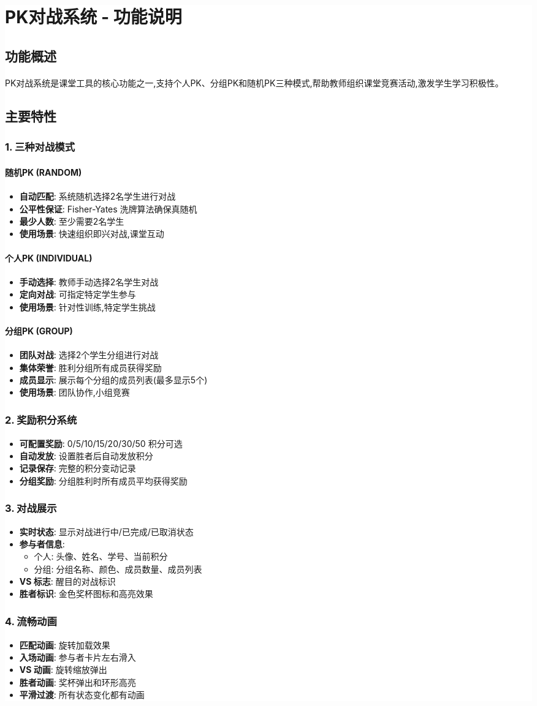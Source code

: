 # PK对战系统 - 功能说明

## 功能概述

PK对战系统是课堂工具的核心功能之一,支持个人PK、分组PK和随机PK三种模式,帮助教师组织课堂竞赛活动,激发学生学习积极性。

## 主要特性

### 1. 三种对战模式

#### 随机PK (RANDOM)

- **自动匹配**: 系统随机选择2名学生进行对战
- **公平性保证**: Fisher-Yates 洗牌算法确保真随机
- **最少人数**: 至少需要2名学生
- **使用场景**: 快速组织即兴对战,课堂互动

#### 个人PK (INDIVIDUAL)

- **手动选择**: 教师手动选择2名学生对战
- **定向对战**: 可指定特定学生参与
- **使用场景**: 针对性训练,特定学生挑战

#### 分组PK (GROUP)

- **团队对战**: 选择2个学生分组进行对战
- **集体荣誉**: 胜利分组所有成员获得奖励
- **成员显示**: 展示每个分组的成员列表(最多显示5个)
- **使用场景**: 团队协作,小组竞赛

### 2. 奖励积分系统

- **可配置奖励**: 0/5/10/15/20/30/50 积分可选
- **自动发放**: 设置胜者后自动发放积分
- **记录保存**: 完整的积分变动记录
- **分组奖励**: 分组胜利时所有成员平均获得奖励

### 3. 对战展示

- **实时状态**: 显示对战进行中/已完成/已取消状态
- **参与者信息**:
  - 个人: 头像、姓名、学号、当前积分
  - 分组: 分组名称、颜色、成员数量、成员列表
- **VS 标志**: 醒目的对战标识
- **胜者标识**: 金色奖杯图标和高亮效果

### 4. 流畅动画

- **匹配动画**: 旋转加载效果
- **入场动画**: 参与者卡片左右滑入
- **VS 动画**: 旋转缩放弹出
- **胜者动画**: 奖杯弹出和环形高亮
- **平滑过渡**: 所有状态变化都有动画
